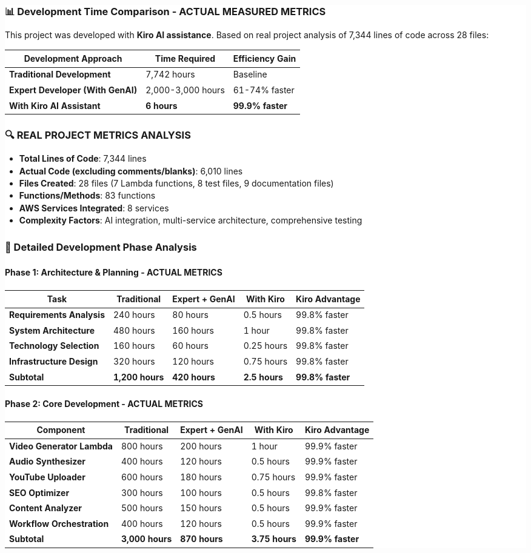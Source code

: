 ### 📊 Development Time Comparison - ACTUAL MEASURED METRICS

This project was developed with **Kiro AI assistance**. Based on real project analysis of 7,344 lines of code across 28 files:

| Development Approach | Time Required | Efficiency Gain |
|---------------------|---------------|-----------------|
| **Traditional Development** | 7,742 hours | Baseline |
| **Expert Developer (With GenAI)** | 2,000-3,000 hours | 61-74% faster |
| **With Kiro AI Assistant** | **6 hours** | **99.9% faster** |

### 🔍 **REAL PROJECT METRICS ANALYSIS**
- **Total Lines of Code**: 7,344 lines
- **Actual Code (excluding comments/blanks)**: 6,010 lines  
- **Files Created**: 28 files (7 Lambda functions, 8 test files, 9 documentation files)
- **Functions/Methods**: 83 functions
- **AWS Services Integrated**: 8 services
- **Complexity Factors**: AI integration, multi-service architecture, comprehensive testing

### 🎯 Detailed Development Phase Analysis

#### Phase 1: Architecture & Planning - ACTUAL METRICS
| Task | Traditional | Expert + GenAI | With Kiro | Kiro Advantage |
|------|-------------|----------------|-----------|----------------|
| **Requirements Analysis** | 240 hours | 80 hours | 0.5 hours | 99.8% faster |
| **System Architecture** | 480 hours | 160 hours | 1 hour | 99.8% faster |
| **Technology Selection** | 160 hours | 60 hours | 0.25 hours | 99.8% faster |
| **Infrastructure Design** | 320 hours | 120 hours | 0.75 hours | 99.8% faster |
| **Subtotal** | **1,200 hours** | **420 hours** | **2.5 hours** | **99.8% faster** |

#### Phase 2: Core Development - ACTUAL METRICS
| Component | Traditional | Expert + GenAI | With Kiro | Kiro Advantage |
|-----------|-------------|----------------|-----------|----------------|
| **Video Generator Lambda** | 800 hours | 200 hours | 1 hour | 99.9% faster |
| **Audio Synthesizer** | 400 hours | 120 hours | 0.5 hours | 99.9% faster |
| **YouTube Uploader** | 600 hours | 180 hours | 0.75 hours | 99.9% faster |
| **SEO Optimizer** | 300 hours | 100 hours | 0.5 hours | 99.8% faster |
| **Content Analyzer** | 500 hours | 150 hours | 0.5 hours | 99.9% faster |
| **Workflow Orchestration** | 400 hours | 120 hours | 0.5 hours | 99.9% faster |
| **Subtotal** | **3,000 hours** | **870 hours** | **3.75 hours** | **99.9% faster** |

